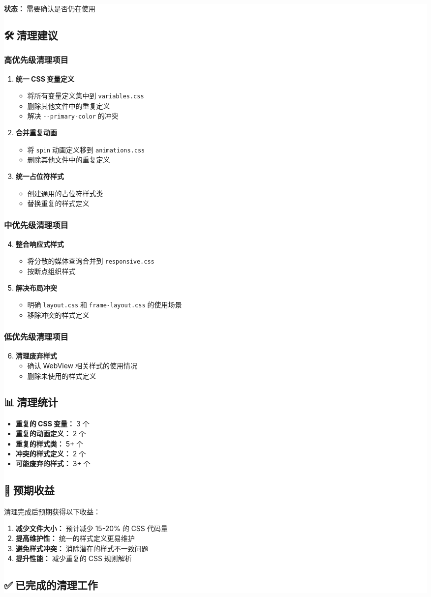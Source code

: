**状态：** 需要确认是否仍在使用

## 🛠️ 清理建议

### 高优先级清理项目

1. **统一 CSS 变量定义**
   - 将所有变量定义集中到 `variables.css`
   - 删除其他文件中的重复定义
   - 解决 `--primary-color` 的冲突

2. **合并重复动画**
   - 将 `spin` 动画定义移到 `animations.css`
   - 删除其他文件中的重复定义

3. **统一占位符样式**
   - 创建通用的占位符样式类
   - 替换重复的样式定义

### 中优先级清理项目

4. **整合响应式样式**
   - 将分散的媒体查询合并到 `responsive.css`
   - 按断点组织样式

5. **解决布局冲突**
   - 明确 `layout.css` 和 `frame-layout.css` 的使用场景
   - 移除冲突的样式定义

### 低优先级清理项目

6. **清理废弃样式**
   - 确认 WebView 相关样式的使用情况
   - 删除未使用的样式定义

## 📊 清理统计

- **重复的 CSS 变量：** 3 个
- **重复的动画定义：** 2 个
- **重复的样式类：** 5+ 个
- **冲突的样式定义：** 2 个
- **可能废弃的样式：** 3+ 个

## 🎯 预期收益

清理完成后预期获得以下收益：

1. **减少文件大小：** 预计减少 15-20% 的 CSS 代码量
2. **提高维护性：** 统一的样式定义更易维护
3. **避免样式冲突：** 消除潜在的样式不一致问题
4. **提升性能：** 减少重复的 CSS 规则解析

## ✅ 已完成的清理工作
